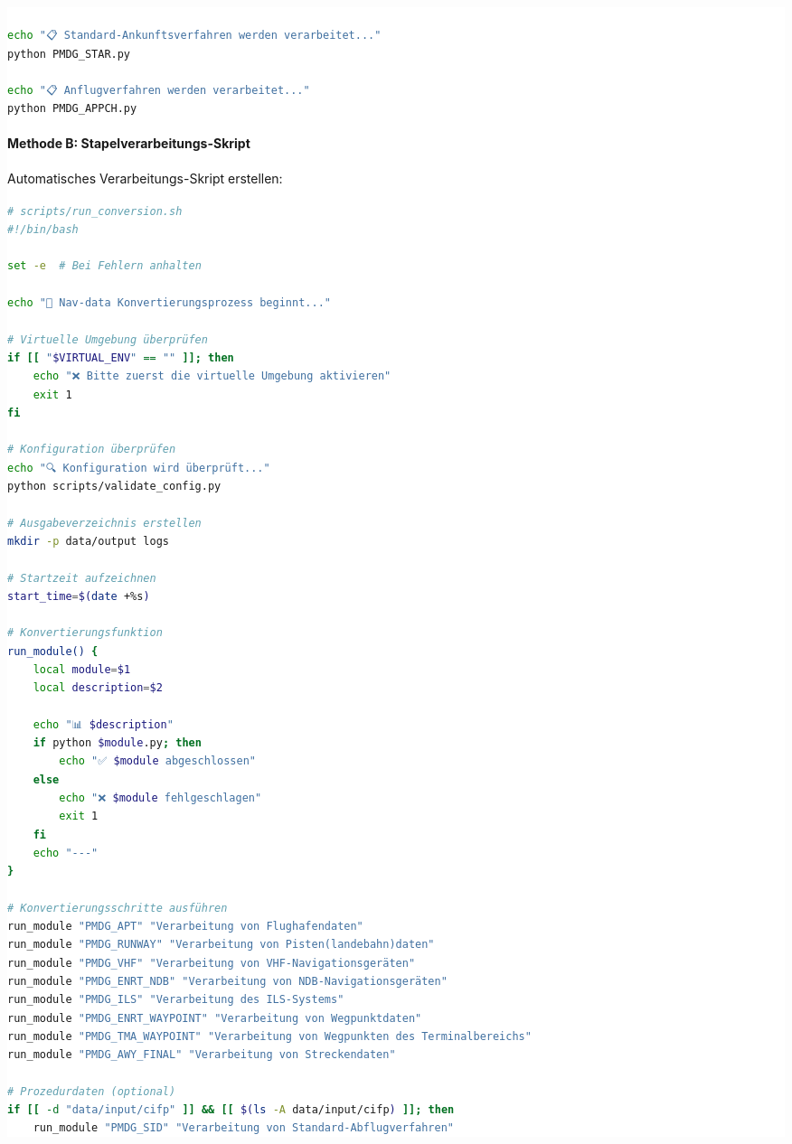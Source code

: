 ```bash

echo "📋 Standard-Ankunftsverfahren werden verarbeitet..."
python PMDG_STAR.py

echo "📋 Anflugverfahren werden verarbeitet..."
python PMDG_APPCH.py
```

#### Methode B: Stapelverarbeitungs-Skript

Automatisches Verarbeitungs-Skript erstellen:

```bash
# scripts/run_conversion.sh
#!/bin/bash

set -e  # Bei Fehlern anhalten

echo "🚀 Nav-data Konvertierungsprozess beginnt..."

# Virtuelle Umgebung überprüfen
if [[ "$VIRTUAL_ENV" == "" ]]; then
    echo "❌ Bitte zuerst die virtuelle Umgebung aktivieren"
    exit 1
fi

# Konfiguration überprüfen
echo "🔍 Konfiguration wird überprüft..."
python scripts/validate_config.py

# Ausgabeverzeichnis erstellen
mkdir -p data/output logs

# Startzeit aufzeichnen
start_time=$(date +%s)

# Konvertierungsfunktion
run_module() {
    local module=$1
    local description=$2
    
    echo "📊 $description"
    if python $module.py; then
        echo "✅ $module abgeschlossen"
    else
        echo "❌ $module fehlgeschlagen"
        exit 1
    fi
    echo "---"
}

# Konvertierungsschritte ausführen
run_module "PMDG_APT" "Verarbeitung von Flughafendaten"
run_module "PMDG_RUNWAY" "Verarbeitung von Pisten(landebahn)daten"
run_module "PMDG_VHF" "Verarbeitung von VHF-Navigationsgeräten"
run_module "PMDG_ENRT_NDB" "Verarbeitung von NDB-Navigationsgeräten"
run_module "PMDG_ILS" "Verarbeitung des ILS-Systems"
run_module "PMDG_ENRT_WAYPOINT" "Verarbeitung von Wegpunktdaten"
run_module "PMDG_TMA_WAYPOINT" "Verarbeitung von Wegpunkten des Terminalbereichs"
run_module "PMDG_AWY_FINAL" "Verarbeitung von Streckendaten"

# Prozedurdaten (optional)
if [[ -d "data/input/cifp" ]] && [[ $(ls -A data/input/cifp) ]]; then
    run_module "PMDG_SID" "Verarbeitung von Standard-Abflugverfahren"
```